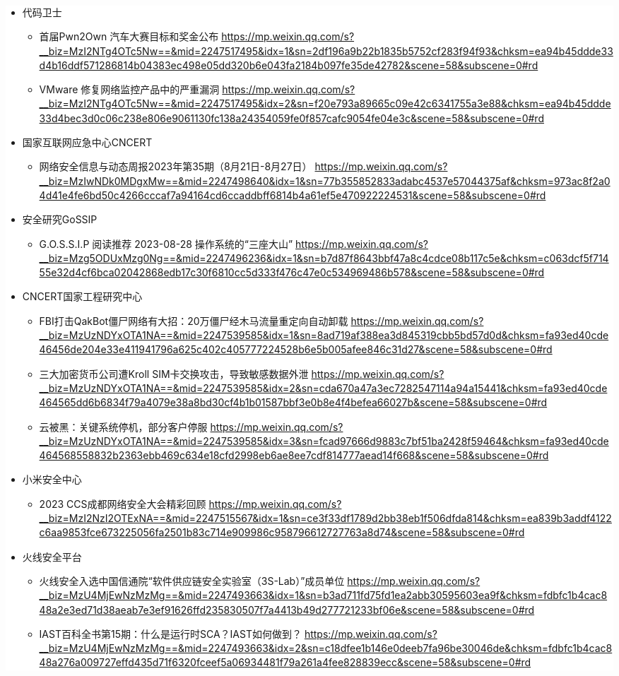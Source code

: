 - 代码卫士
  - 首届Pwn2Own 汽车大赛目标和奖金公布
https://mp.weixin.qq.com/s?__biz=MzI2NTg4OTc5Nw==&mid=2247517495&idx=1&sn=2df196a9b22b1835b5752cf283f94f93&chksm=ea94b45ddde33d4b16ddf571286814b04383ec498e05dd320b6e043fa2184b097fe35de42782&scene=58&subscene=0#rd

  - VMware 修复网络监控产品中的严重漏洞
https://mp.weixin.qq.com/s?__biz=MzI2NTg4OTc5Nw==&mid=2247517495&idx=2&sn=f20e793a89665c09e42c6341755a3e88&chksm=ea94b45ddde33d4bec3d0c06c238e806e9061130fc138a24354059fe0f857cafc9054fe04e3c&scene=58&subscene=0#rd

- 国家互联网应急中心CNCERT
  - 网络安全信息与动态周报2023年第35期（8月21日-8月27日）
https://mp.weixin.qq.com/s?__biz=MzIwNDk0MDgxMw==&mid=2247498640&idx=1&sn=77b355852833adabc4537e57044375af&chksm=973ac8f2a04d41e4fe6bd50c4266cccaf7a94164cd6ccaddbff6814b4a61ef5e470922224531&scene=58&subscene=0#rd

- 安全研究GoSSIP
  - G.O.S.S.I.P 阅读推荐 2023-08-28 操作系统的“三座大山”
https://mp.weixin.qq.com/s?__biz=Mzg5ODUxMzg0Ng==&mid=2247496236&idx=1&sn=b7d87f8643bbf47a8c4cdce08b117c5e&chksm=c063dcf5f71455e32d4cf6bca02042868edb17c30f6810cc5d333f476c47e0c534969486b578&scene=58&subscene=0#rd

- CNCERT国家工程研究中心
  - FBI打击QakBot僵尸网络有大招：20万僵尸经木马流量重定向自动卸载
https://mp.weixin.qq.com/s?__biz=MzUzNDYxOTA1NA==&mid=2247539585&idx=1&sn=8ad719af388ea3d845319cbb5bd57d0d&chksm=fa93ed40cde46456de204e33e411941796a625c402c405777224528b6e5b005afee846c31d27&scene=58&subscene=0#rd

  - 三大加密货币公司遭Kroll SIM卡交换攻击，导致敏感数据外泄
https://mp.weixin.qq.com/s?__biz=MzUzNDYxOTA1NA==&mid=2247539585&idx=2&sn=cda670a47a3ec7282547114a94a15441&chksm=fa93ed40cde464565dd6b6834f79a4079e38a8bd30cf4b1b01587bbf3e0b8e4f4befea66027b&scene=58&subscene=0#rd

  - 云被黑：关键系统停机，部分客户停服
https://mp.weixin.qq.com/s?__biz=MzUzNDYxOTA1NA==&mid=2247539585&idx=3&sn=fcad97666d9883c7bf51ba2428f59464&chksm=fa93ed40cde464568558832b2363ebb469c634e18cfd2998eb6ae8ee7cdf814777aead14f668&scene=58&subscene=0#rd

- 小米安全中心
  - 2023 CCS成都网络安全大会精彩回顾
https://mp.weixin.qq.com/s?__biz=MzI2NzI2OTExNA==&mid=2247515567&idx=1&sn=ce3f33df1789d2bb38eb1f506dfda814&chksm=ea839b3addf4122c6aa9853fce673225056fa2501b83c714e909986c958796612727763a8d74&scene=58&subscene=0#rd

- 火线安全平台
  - 火线安全入选中国信通院“软件供应链安全实验室（3S-Lab）”成员单位
https://mp.weixin.qq.com/s?__biz=MzU4MjEwNzMzMg==&mid=2247493663&idx=1&sn=b3ad711fd75fd1ea2abb30595603ea9f&chksm=fdbfc1b4cac848a2e3ed71d38aeab7e3ef91626ffd235830507f7a4413b49d277721233bf06e&scene=58&subscene=0#rd

  - IAST百科全书第15期：什么是运行时SCA？IAST如何做到？
https://mp.weixin.qq.com/s?__biz=MzU4MjEwNzMzMg==&mid=2247493663&idx=2&sn=c18dfee1b146e0deeb7fa96be30046de&chksm=fdbfc1b4cac848a276a009727effd435d71f6320fceef5a06934481f79a261a4fee828839ecc&scene=58&subscene=0#rd
